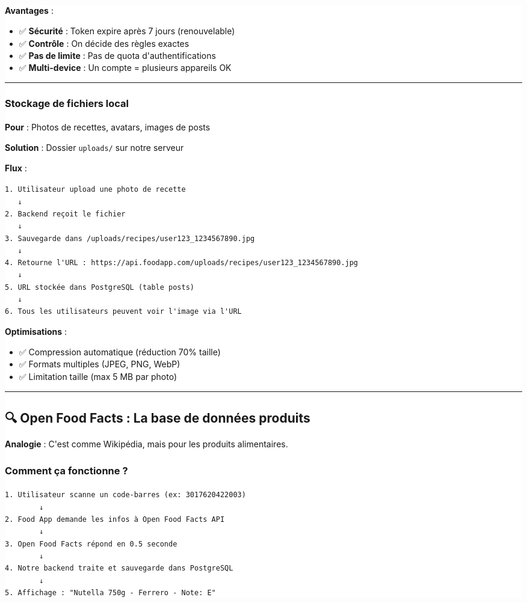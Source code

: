**Avantages** :
- ✅ **Sécurité** : Token expire après 7 jours (renouvelable)
- ✅ **Contrôle** : On décide des règles exactes
- ✅ **Pas de limite** : Pas de quota d'authentifications
- ✅ **Multi-device** : Un compte = plusieurs appareils OK

---

### **Stockage de fichiers local**

**Pour** : Photos de recettes, avatars, images de posts

**Solution** : Dossier `uploads/` sur notre serveur

**Flux** :
```
1. Utilisateur upload une photo de recette
   ↓
2. Backend reçoit le fichier
   ↓
3. Sauvegarde dans /uploads/recipes/user123_1234567890.jpg
   ↓
4. Retourne l'URL : https://api.foodapp.com/uploads/recipes/user123_1234567890.jpg
   ↓
5. URL stockée dans PostgreSQL (table posts)
   ↓
6. Tous les utilisateurs peuvent voir l'image via l'URL
```

**Optimisations** :
- ✅ Compression automatique (réduction 70% taille)
- ✅ Formats multiples (JPEG, PNG, WebP)
- ✅ Limitation taille (max 5 MB par photo)

---

## 🔍 Open Food Facts : La base de données produits

**Analogie** : C'est comme Wikipédia, mais pour les produits alimentaires.

### **Comment ça fonctionne ?**

```
1. Utilisateur scanne un code-barres (ex: 3017620422003)
        ↓
2. Food App demande les infos à Open Food Facts API
        ↓
3. Open Food Facts répond en 0.5 seconde
        ↓
4. Notre backend traite et sauvegarde dans PostgreSQL
        ↓
5. Affichage : "Nutella 750g - Ferrero - Note: E"
```
